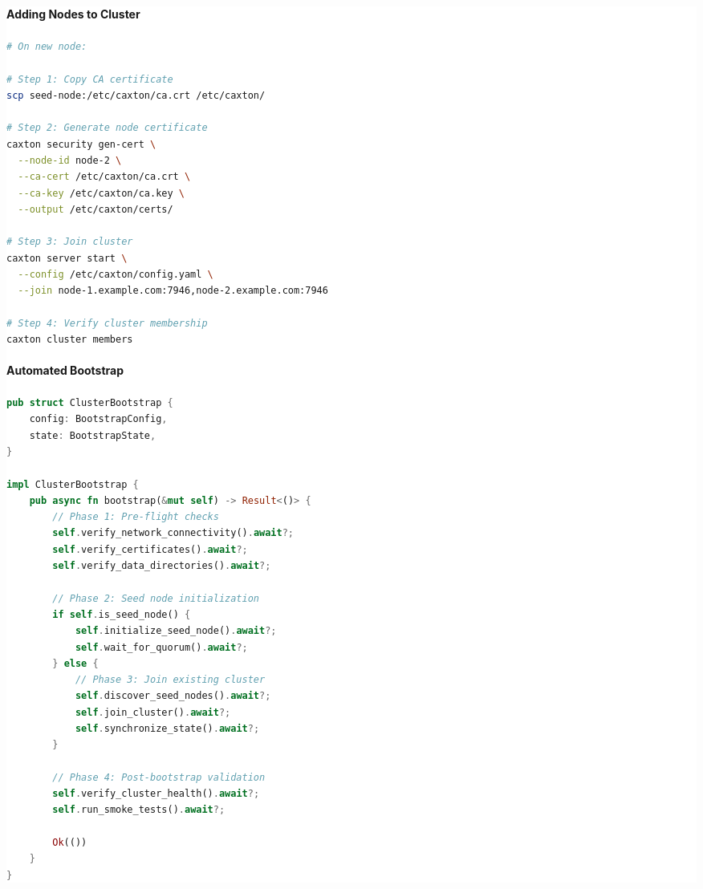 #### Adding Nodes to Cluster
```bash
# On new node:

# Step 1: Copy CA certificate
scp seed-node:/etc/caxton/ca.crt /etc/caxton/

# Step 2: Generate node certificate
caxton security gen-cert \
  --node-id node-2 \
  --ca-cert /etc/caxton/ca.crt \
  --ca-key /etc/caxton/ca.key \
  --output /etc/caxton/certs/

# Step 3: Join cluster
caxton server start \
  --config /etc/caxton/config.yaml \
  --join node-1.example.com:7946,node-2.example.com:7946

# Step 4: Verify cluster membership
caxton cluster members
```

#### Automated Bootstrap
```rust
pub struct ClusterBootstrap {
    config: BootstrapConfig,
    state: BootstrapState,
}

impl ClusterBootstrap {
    pub async fn bootstrap(&mut self) -> Result<()> {
        // Phase 1: Pre-flight checks
        self.verify_network_connectivity().await?;
        self.verify_certificates().await?;
        self.verify_data_directories().await?;

        // Phase 2: Seed node initialization
        if self.is_seed_node() {
            self.initialize_seed_node().await?;
            self.wait_for_quorum().await?;
        } else {
            // Phase 3: Join existing cluster
            self.discover_seed_nodes().await?;
            self.join_cluster().await?;
            self.synchronize_state().await?;
        }

        // Phase 4: Post-bootstrap validation
        self.verify_cluster_health().await?;
        self.run_smoke_tests().await?;

        Ok(())
    }
}
```
